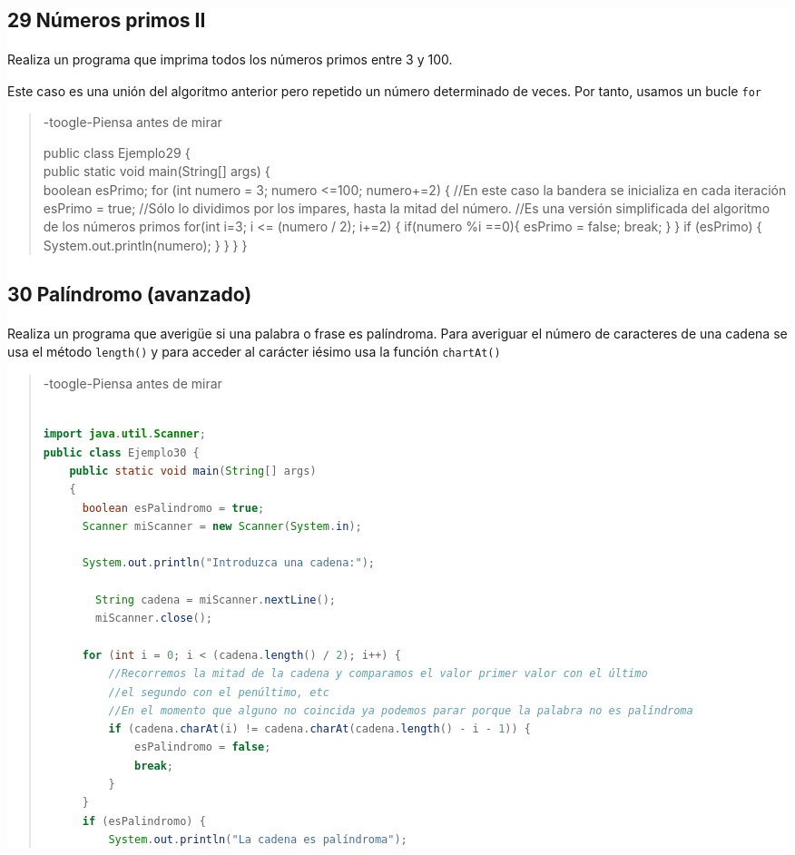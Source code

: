 ## 29 Números primos II

Realiza un programa que imprima todos los números primos entre 3 y 100.

Este caso es una unión del algoritmo anterior pero repetido un número determinado de veces. Por tanto, usamos un bucle `for` 

> -toogle-Piensa antes de mirar
>
> public class Ejemplo29 {	
>    public static void main(String[] args)
>   {	
>		boolean esPrimo;
>		for (int numero = 3; numero <=100; numero+=2) {
>			//En este caso la bandera se inicializa en cada iteración
>			esPrimo = true;
>		    //Sólo lo dividimos por los impares, hasta la mitad del número.
>			//Es una versión simplificada del algoritmo de los números primos
>		    for(int i=3; i <= (numero / 2); i+=2) {
>		        if(numero %i ==0){
>		        	esPrimo = false;
>		        	break;
>		        }
>		    }
>		    if (esPrimo) {
>		    	System.out.println(numero);
>		    }
>		}
>    }
> } 

## 30 Palíndromo (avanzado)

Realiza un programa que averigüe si una palabra o frase es palíndroma. Para averiguar el número de caracteres de una cadena se usa el método `length()` y para acceder al carácter iésimo usa la función `chartAt()`

> -toogle-Piensa antes de mirar
>
> ```java
> 
> import java.util.Scanner;
> public class Ejemplo30 {
>     public static void main(String[] args)
>     {
>     	boolean esPalindromo = true;
>     	Scanner miScanner = new Scanner(System.in);
>     	
>     	System.out.println("Introduzca una cadena:");
>     	   	
>         String cadena = miScanner.nextLine();
>         miScanner.close();
>         
> 	    for (int i = 0; i < (cadena.length() / 2); i++) {
> 	    	//Recorremos la mitad de la cadena y comparamos el valor primer valor con el último
> 	    	//el segundo con el penúltimo, etc
> 	    	//En el momento que alguno no coincida ya podemos parar porque la palabra no es palíndroma
> 	    	if (cadena.charAt(i) != cadena.charAt(cadena.length() - i - 1)) {
> 	    		esPalindromo = false;
> 	    		break;
> 	    	}
> 	    }
> 	    if (esPalindromo) {
> 	    	System.out.println("La cadena es palíndroma");